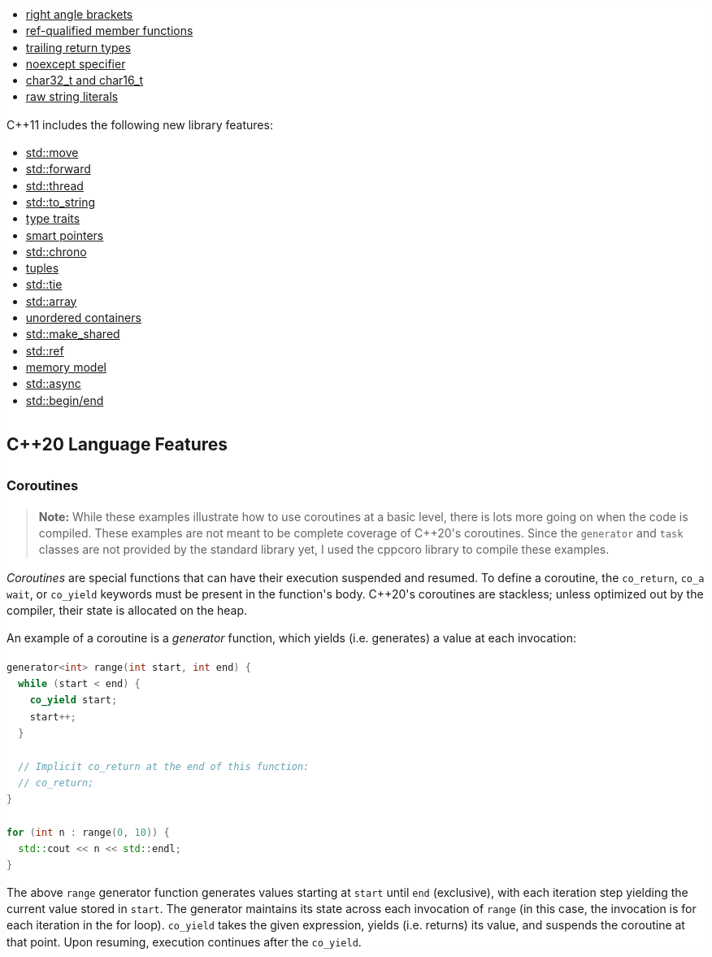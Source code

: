 - [right angle brackets](#right-angle-brackets)
- [ref-qualified member functions](#ref-qualified-member-functions)
- [trailing return types](#trailing-return-types)
- [noexcept specifier](#noexcept-specifier)
- [char32_t and char16_t](#char32_t-and-char16_t)
- [raw string literals](#raw-string-literals)

C++11 includes the following new library features:
- [std::move](#stdmove)
- [std::forward](#stdforward)
- [std::thread](#stdthread)
- [std::to_string](#stdto_string)
- [type traits](#type-traits)
- [smart pointers](#smart-pointers)
- [std::chrono](#stdchrono)
- [tuples](#tuples)
- [std::tie](#stdtie)
- [std::array](#stdarray)
- [unordered containers](#unordered-containers)
- [std::make_shared](#stdmake_shared)
- [std::ref](#stdref)
- [memory model](#memory-model)
- [std::async](#stdasync)
- [std::begin/end](#stdbeginend)

## C++20 Language Features

### Coroutines

> **Note:** While these examples illustrate how to use coroutines at a basic level, there is lots more going on when the code is compiled. These examples are not meant to be complete coverage of C++20's coroutines. Since the `generator` and `task` classes are not provided by the standard library yet, I used the cppcoro library to compile these examples.

_Coroutines_ are special functions that can have their execution suspended and resumed. To define a coroutine, the `co_return`, `co_await`, or `co_yield` keywords must be present in the function's body. C++20's coroutines are stackless; unless optimized out by the compiler, their state is allocated on the heap.

An example of a coroutine is a _generator_ function, which yields (i.e. generates) a value at each invocation:
```c++
generator<int> range(int start, int end) {
  while (start < end) {
    co_yield start;
    start++;
  }

  // Implicit co_return at the end of this function:
  // co_return;
}

for (int n : range(0, 10)) {
  std::cout << n << std::endl;
}
```
The above `range` generator function generates values starting at `start` until `end` (exclusive), with each iteration step yielding the current value stored in `start`. The generator maintains its state across each invocation of `range` (in this case, the invocation is for each iteration in the for loop). `co_yield` takes the given expression, yields (i.e. returns) its value, and suspends the coroutine at that point. Upon resuming, execution continues after the `co_yield`.
